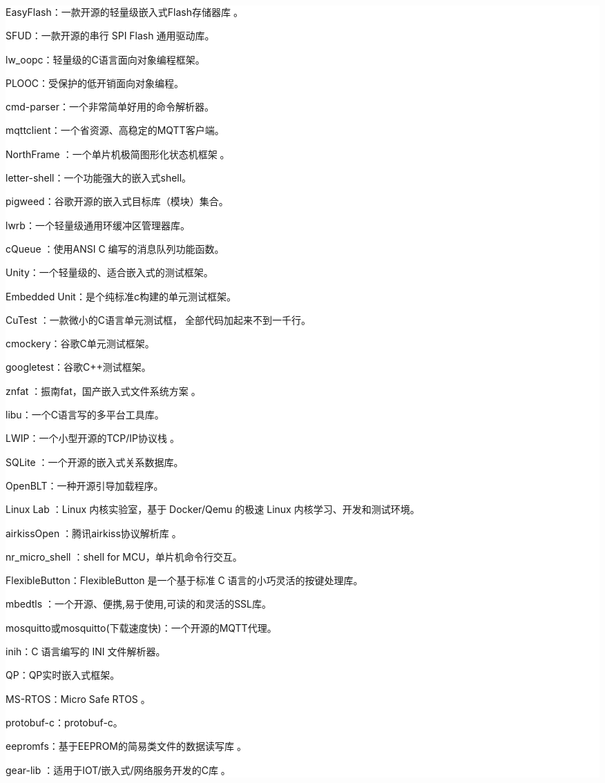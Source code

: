 EasyFlash：一款开源的轻量级嵌入式Flash存储器库 。

SFUD：一款开源的串行 SPI Flash 通用驱动库。

lw_oopc：轻量级的C语言面向对象编程框架。

PLOOC：受保护的低开销面向对象编程。

cmd-parser：一个非常简单好用的命令解析器。

mqttclient：一个省资源、高稳定的MQTT客户端。

NorthFrame ：一个单片机极简图形化状态机框架 。

letter-shell：一个功能强大的嵌入式shell。

pigweed：谷歌开源的嵌入式目标库（模块）集合。

lwrb：一个轻量级通用环缓冲区管理器库。

cQueue ：使用ANSI C 编写的消息队列功能函数。

Unity：一个轻量级的、适合嵌入式的测试框架。

Embedded Unit：是个纯标准c构建的单元测试框架。

CuTest ：一款微小的C语言单元测试框， 全部代码加起来不到一千行。

cmockery：谷歌C单元测试框架。

googletest：谷歌C++测试框架。

znfat ：振南fat，国产嵌入式文件系统方案 。

libu：一个C语言写的多平台工具库。

LWIP：一个小型开源的TCP/IP协议栈 。

SQLite ：一个开源的嵌入式关系数据库。

OpenBLT：一种开源引导加载程序。

Linux Lab ：Linux 内核实验室，基于 Docker/Qemu 的极速 Linux 内核学习、开发和测试环境。

airkissOpen ：腾讯airkiss协议解析库 。

nr_micro_shell ：shell for MCU，单片机命令行交互。

FlexibleButton：FlexibleButton 是一个基于标准 C 语言的小巧灵活的按键处理库。

mbedtls ：一个开源、便携,易于使用,可读的和灵活的SSL库。

mosquitto或mosquitto(下载速度快)：一个开源的MQTT代理。

inih：C 语言编写的 INI 文件解析器。

QP：QP实时嵌入式框架。

MS-RTOS：Micro Safe RTOS 。

protobuf-c：protobuf-c。

eepromfs：基于EEPROM的简易类文件的数据读写库 。

gear-lib ：适用于IOT/嵌入式/网络服务开发的C库 。
